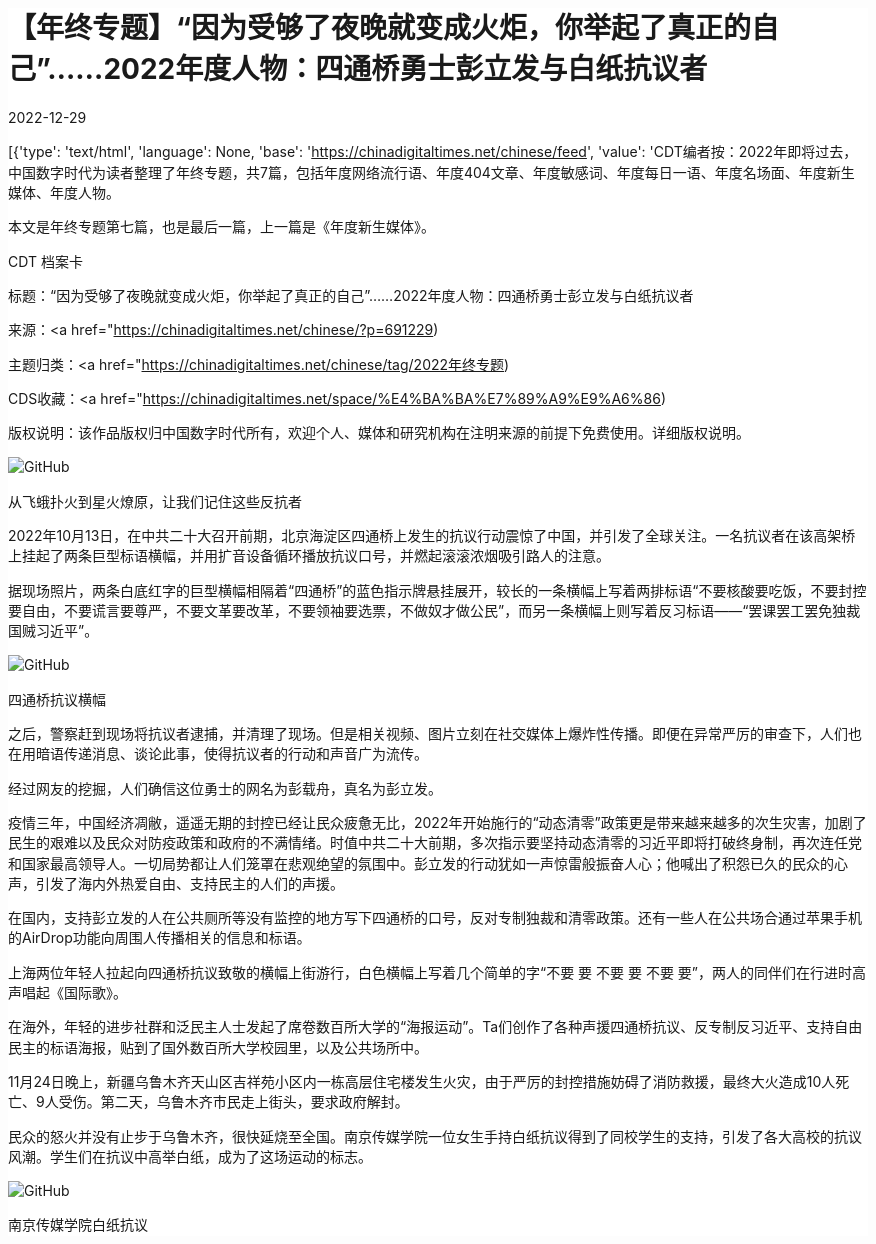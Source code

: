 # 【年终专题】“因为受够了夜晚就变成火炬，你举起了真正的自己”……2022年度人物：四通桥勇士彭立发与白纸抗议者

2022-12-29

[{'type': 'text/html', 'language': None, 'base': 'https://chinadigitaltimes.net/chinese/feed', 'value': 'CDT编者按：2022年即将过去，中国数字时代为读者整理了年终专题，共7篇，包括年度网络流行语、年度404文章、年度敏感词、年度每日一语、年度名场面、年度新生媒体、年度人物。

本文是年终专题第七篇，也是最后一篇，上一篇是《年度新生媒体》。



CDT 档案卡

标题：“因为受够了夜晚就变成火炬，你举起了真正的自己”……2022年度人物：四通桥勇士彭立发与白纸抗议者

来源：<a href="https://chinadigitaltimes.net/chinese/?p=691229)

主题归类：<a href="https://chinadigitaltimes.net/chinese/tag/2022年终专题)

CDS收藏：<a href="https://chinadigitaltimes.net/space/%E4%BA%BA%E7%89%A9%E9%A6%86)

版权说明：该作品版权归中国数字时代所有，欢迎个人、媒体和研究机构在注明来源的前提下免费使用。详细版权说明。





![GitHub](https://chinadigitaltimes.net/chinese/files/2022/12/person-of-the-year.jpg)

从飞蛾扑火到星火燎原，让我们记住这些反抗者

2022年10月13日，在中共二十大召开前期，北京海淀区四通桥上发生的抗议行动震惊了中国，并引发了全球关注。一名抗议者在该高架桥上挂起了两条巨型标语横幅，并用扩音设备循环播放抗议口号，并燃起滚滚浓烟吸引路人的注意。

据现场照片，两条白底红字的巨型横幅相隔着“四通桥”的蓝色指示牌悬挂展开，较长的一条横幅上写着两排标语“不要核酸要吃饭，不要封控要自由，不要谎言要尊严，不要文革要改革，不要领袖要选票，不做奴才做公民”，而另一条横幅上则写着反习标语——“罢课罢工罢免独裁国贼习近平”。

![GitHub](https://chinadigitaltimes.net/chinese/files/2022/12/image-1665646211977.png)

四通桥抗议横幅

之后，警察赶到现场将抗议者逮捕，并清理了现场。但是相关视频、图片立刻在社交媒体上爆炸性传播。即便在异常严厉的审查下，人们也在用暗语传递消息、谈论此事，使得抗议者的行动和声音广为流传。

经过网友的挖掘，人们确信这位勇士的网名为彭载舟，真名为彭立发。

疫情三年，中国经济凋敝，遥遥无期的封控已经让民众疲惫无比，2022年开始施行的“动态清零”政策更是带来越来越多的次生灾害，加剧了民生的艰难以及民众对防疫政策和政府的不满情绪。时值中共二十大前期，多次指示要坚持动态清零的习近平即将打破终身制，再次连任党和国家最高领导人。一切局势都让人们笼罩在悲观绝望的氛围中。彭立发的行动犹如一声惊雷般振奋人心；他喊出了积怨已久的民众的心声，引发了海内外热爱自由、支持民主的人们的声援。

在国内，支持彭立发的人在公共厕所等没有监控的地方写下四通桥的口号，反对专制独裁和清零政策。还有一些人在公共场合通过苹果手机的AirDrop功能向周围人传播相关的信息和标语。

上海两位年轻人拉起向四通桥抗议致敬的横幅上街游行，白色横幅上写着几个简单的字“不要 要 不要 要 不要 要”，两人的同伴们在行进时高声唱起《国际歌》。

在海外，年轻的进步社群和泛民主人士发起了席卷数百所大学的“海报运动”。Ta们创作了各种声援四通桥抗议、反专制反习近平、支持自由民主的标语海报，贴到了国外数百所大学校园里，以及公共场所中。

11月24日晚上，新疆乌鲁木齐天山区吉祥苑小区内一栋高层住宅楼发生火灾，由于严厉的封控措施妨碍了消防救援，最终大火造成10人死亡、9人受伤。第二天，乌鲁木齐市民走上街头，要求政府解封。

民众的怒火并没有止步于乌鲁木齐，很快延烧至全国。南京传媒学院一位女生手持白纸抗议得到了同校学生的支持，引发了各大高校的抗议风潮。学生们在抗议中高举白纸，成为了这场运动的标志。

![GitHub](https://chinadigitaltimes.net/chinese/files/2022/12/frc-e15d11ddbcb4f276b06c488d1da8eba5.jpeg)

南京传媒学院白纸抗议
